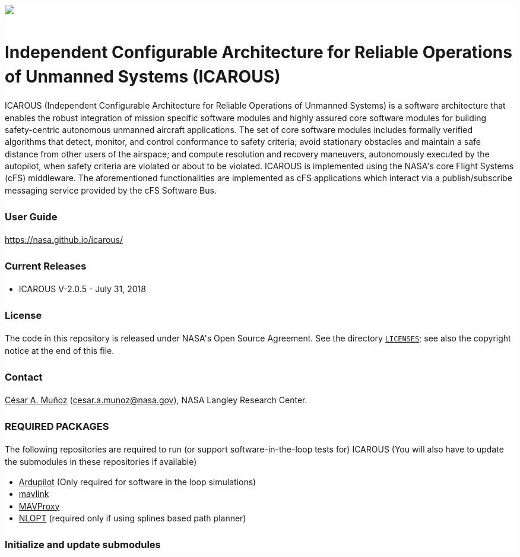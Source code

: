 ![](ICAROUS-logo.jpeg "")

Independent Configurable Architecture for Reliable Operations of
Unmanned Systems (ICAROUS)
========

ICAROUS (Independent Configurable Architecture for Reliable Operations of
Unmanned Systems) is a software architecture that enables the robust integration
of mission specific software modules and highly assured core software
modules for building safety-centric autonomous unmanned aircraft
applications. The set of core software modules includes formally
verified algorithms that detect, monitor, and control conformance
to safety criteria; avoid stationary obstacles and maintain a safe
distance from other users of the airspace; and compute resolution
and recovery maneuvers, autonomously executed by the autopilot, when
safety criteria are violated or about to be violated. ICAROUS is implemented using the
NASA's core Flight Systems (cFS) middleware. The aforementioned functionalities are implemented as
cFS applications which interact via a publish/subscribe messaging
service provided by the cFS Software Bus.

### User Guide

https://nasa.github.io/icarous/

### Current Releases

- ICAROUS  V-2.0.5 - July 31, 2018

### License

The code in this repository is released under NASA's Open Source
Agreement.  See the directory [`LICENSES`](LICENSES); see also the copyright notice at the end of this file. 

### Contact

[C&eacute;sar A. Mu&ntilde;oz](http://shemesh.larc.nasa.gov/people/cam) (cesar.a.munoz@nasa.gov), NASA Langley Research Center.

### REQUIRED PACKAGES

The following repositories are required to run (or support software-in-the-loop tests for) ICAROUS (You will also have to update the submodules in these repositories if available)

- [Ardupilot](https://github.com/ArduPilot/ardupilot.git) (Only required for software in the loop simulations)
- [mavlink](https://github.com/ArduPilot/mavlink.git) 
- [MAVProxy](https://github.com/ArduPilot/MAVProxy.git)
- [NLOPT](https://nlopt.readthedocs.io/en/latest/) (required only if using splines based path planner)

### Initialize and update submodules
